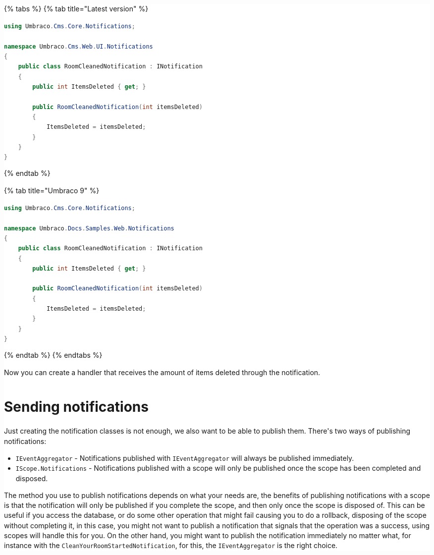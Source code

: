{% tabs %}
{% tab title="Latest version" %}
```C#
using Umbraco.Cms.Core.Notifications;

namespace Umbraco.Cms.Web.UI.Notifications
{
    public class RoomCleanedNotification : INotification
    {
        public int ItemsDeleted { get; }

        public RoomCleanedNotification(int itemsDeleted)
        {
            ItemsDeleted = itemsDeleted;
        }
    }
}
```
{% endtab %}

{% tab title="Umbraco 9" %}
```C#
using Umbraco.Cms.Core.Notifications;

namespace Umbraco.Docs.Samples.Web.Notifications
{
    public class RoomCleanedNotification : INotification
    {
        public int ItemsDeleted { get; }

        public RoomCleanedNotification(int itemsDeleted)
        {
            ItemsDeleted = itemsDeleted;
        }
    }
}
```
{% endtab %}
{% endtabs %}

Now you can create a handler that receives the amount of items deleted through the notification.

# Sending notifications

Just creating the notification classes is not enough, we also want to be able to publish them. There's two ways of publishing notifications:

* `IEventAggregator` - Notifications published with `IEventAggregator` will always be published immediately.
* `IScope.Notifications` - Notifications published with a scope will only be published once the scope has been completed and disposed. 

The method you use to publish notifications depends on what your needs are, the benefits of publishing notifications with a scope is that the notification will only be published if you complete the scope, and then only once the scope is disposed of. This can be useful if you access the database, or do some other operation that might fail causing you to do a rollback, disposing of the scope without completing it, in this case, you might not want to publish a notification that signals that the operation was a success, using scopes will handle this for you. On the other hand, you might want to publish the notification immediately no matter what, for instance with the `CleanYourRoomStartedNotification`, for this, the `IEventAggregator` is the right choice.
